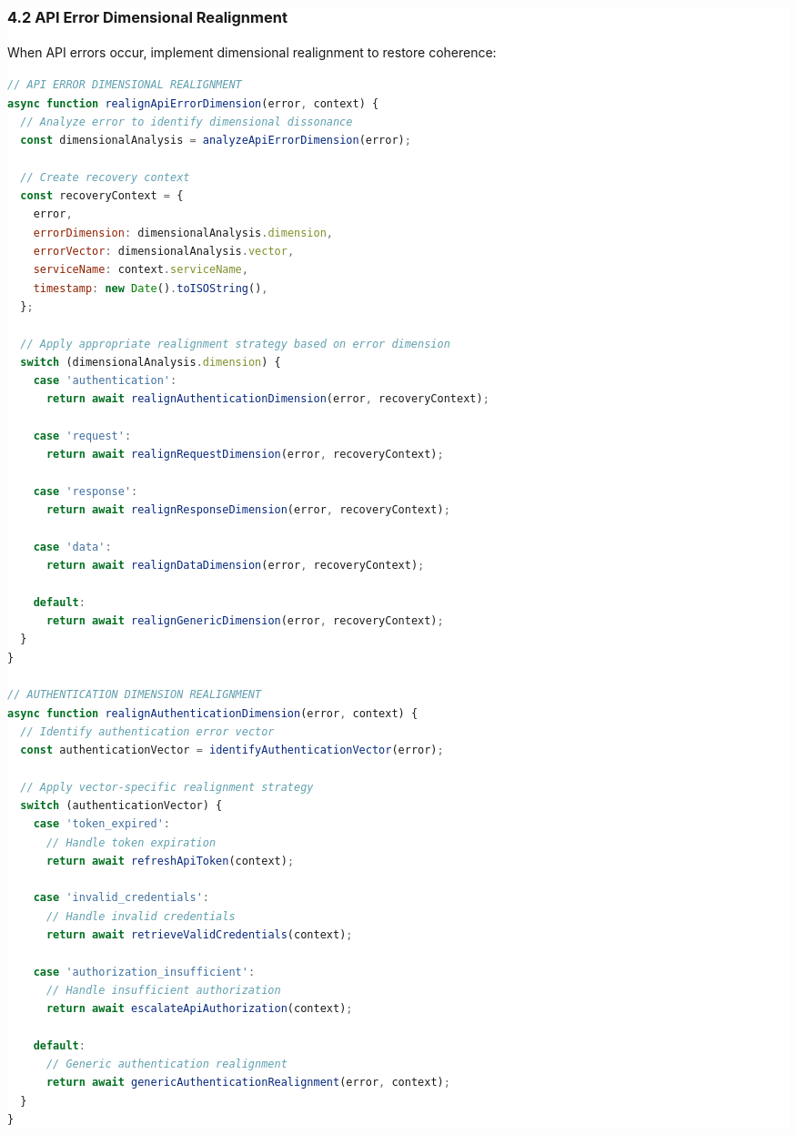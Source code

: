 
### 4.2 API Error Dimensional Realignment

When API errors occur, implement dimensional realignment to restore coherence:

```javascript
// API ERROR DIMENSIONAL REALIGNMENT
async function realignApiErrorDimension(error, context) {
  // Analyze error to identify dimensional dissonance
  const dimensionalAnalysis = analyzeApiErrorDimension(error);

  // Create recovery context
  const recoveryContext = {
    error,
    errorDimension: dimensionalAnalysis.dimension,
    errorVector: dimensionalAnalysis.vector,
    serviceName: context.serviceName,
    timestamp: new Date().toISOString(),
  };

  // Apply appropriate realignment strategy based on error dimension
  switch (dimensionalAnalysis.dimension) {
    case 'authentication':
      return await realignAuthenticationDimension(error, recoveryContext);

    case 'request':
      return await realignRequestDimension(error, recoveryContext);

    case 'response':
      return await realignResponseDimension(error, recoveryContext);

    case 'data':
      return await realignDataDimension(error, recoveryContext);

    default:
      return await realignGenericDimension(error, recoveryContext);
  }
}

// AUTHENTICATION DIMENSION REALIGNMENT
async function realignAuthenticationDimension(error, context) {
  // Identify authentication error vector
  const authenticationVector = identifyAuthenticationVector(error);

  // Apply vector-specific realignment strategy
  switch (authenticationVector) {
    case 'token_expired':
      // Handle token expiration
      return await refreshApiToken(context);

    case 'invalid_credentials':
      // Handle invalid credentials
      return await retrieveValidCredentials(context);

    case 'authorization_insufficient':
      // Handle insufficient authorization
      return await escalateApiAuthorization(context);

    default:
      // Generic authentication realignment
      return await genericAuthenticationRealignment(error, context);
  }
}
```
